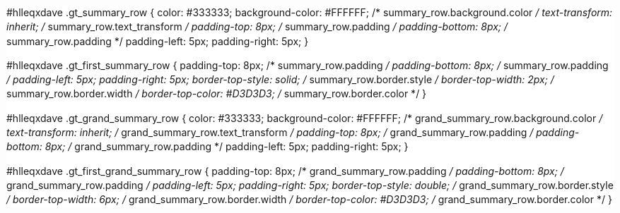 #hlleqxdave .gt_summary_row {
  color: #333333;
  background-color: #FFFFFF;
  /* summary_row.background.color */
  text-transform: inherit;
  /* summary_row.text_transform */
  padding-top: 8px;
  /* summary_row.padding */
  padding-bottom: 8px;
  /* summary_row.padding */
  padding-left: 5px;
  padding-right: 5px;
}

#hlleqxdave .gt_first_summary_row {
  padding-top: 8px;
  /* summary_row.padding */
  padding-bottom: 8px;
  /* summary_row.padding */
  padding-left: 5px;
  padding-right: 5px;
  border-top-style: solid;
  /* summary_row.border.style */
  border-top-width: 2px;
  /* summary_row.border.width */
  border-top-color: #D3D3D3;
  /* summary_row.border.color */
}

#hlleqxdave .gt_grand_summary_row {
  color: #333333;
  background-color: #FFFFFF;
  /* grand_summary_row.background.color */
  text-transform: inherit;
  /* grand_summary_row.text_transform */
  padding-top: 8px;
  /* grand_summary_row.padding */
  padding-bottom: 8px;
  /* grand_summary_row.padding */
  padding-left: 5px;
  padding-right: 5px;
}

#hlleqxdave .gt_first_grand_summary_row {
  padding-top: 8px;
  /* grand_summary_row.padding */
  padding-bottom: 8px;
  /* grand_summary_row.padding */
  padding-left: 5px;
  padding-right: 5px;
  border-top-style: double;
  /* grand_summary_row.border.style */
  border-top-width: 6px;
  /* grand_summary_row.border.width */
  border-top-color: #D3D3D3;
  /* grand_summary_row.border.color */
}
